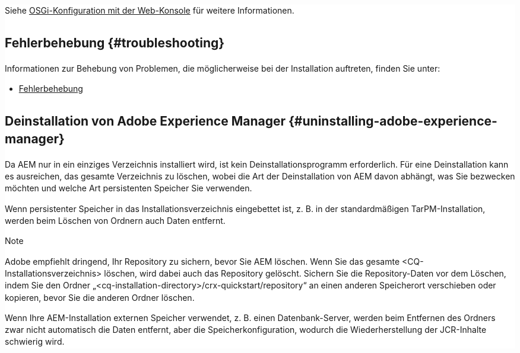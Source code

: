 Siehe [OSGi-Konfiguration mit der Web-Konsole](/help/sites-deploying/configuring-osgi.md#osgi-configuration-with-the-web-console) für weitere Informationen.

## Fehlerbehebung {#troubleshooting}

Informationen zur Behebung von Problemen, die möglicherweise bei der Installation auftreten, finden Sie unter:

* [Fehlerbehebung](/help/sites-deploying/troubleshooting.md)

## Deinstallation von Adobe Experience Manager {#uninstalling-adobe-experience-manager}

Da AEM nur in ein einziges Verzeichnis installiert wird, ist kein Deinstallationsprogramm erforderlich. Für eine Deinstallation kann es ausreichen, das gesamte Verzeichnis zu löschen, wobei die Art der Deinstallation von AEM davon abhängt, was Sie bezwecken möchten und welche Art persistenten Speicher Sie verwenden.

Wenn persistenter Speicher in das Installationsverzeichnis eingebettet ist, z. B. in der standardmäßigen TarPM-Installation, werden beim Löschen von Ordnern auch Daten entfernt.

>[!NOTE]
>
>Adobe empfiehlt dringend, Ihr Repository zu sichern, bevor Sie AEM löschen. Wenn Sie das gesamte &lt;CQ-Installationsverzeichnis> löschen, wird dabei auch das Repository gelöscht. Sichern Sie die Repository-Daten vor dem Löschen, indem Sie den Ordner „&lt;cq-installation-directory>/crx-quickstart/repository“ an einen anderen Speicherort verschieben oder kopieren, bevor Sie die anderen Ordner löschen.

Wenn Ihre AEM-Installation externen Speicher verwendet, z. B. einen Datenbank-Server, werden beim Entfernen des Ordners zwar nicht automatisch die Daten entfernt, aber die Speicherkonfiguration, wodurch die Wiederherstellung der JCR-Inhalte schwierig wird.
